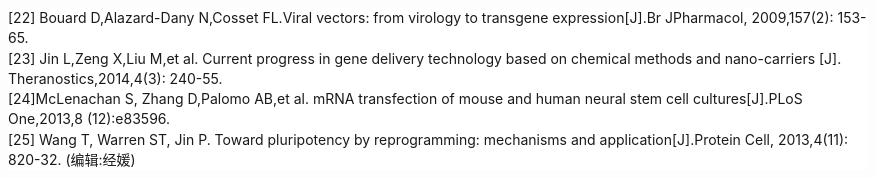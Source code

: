[22] Bouard D,Alazard-Dany N,Cosset FL.Viral vectors: from virology to transgene expression[J].Br JPharmacol, 2009,157(2): 153-65.   
[23] Jin L,Zeng X,Liu M,et al. Current progress in gene delivery technology based on chemical methods and nano-carriers [J]. Theranostics,2014,4(3): 240-55.   
[24]McLenachan S, Zhang D,Palomo AB,et al. mRNA transfection of mouse and human neural stem cell cultures[J].PLoS One,2013,8 (12):e83596.   
[25] Wang T, Warren ST, Jin P. Toward pluripotency by reprogramming: mechanisms and application[J].Protein Cell, 2013,4(11): 820-32. (编辑:经媛)